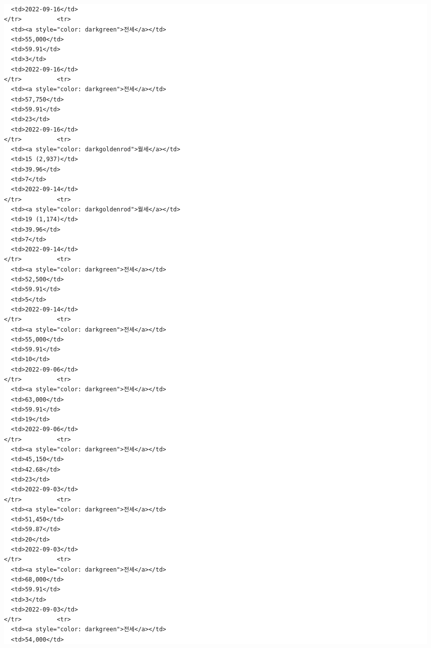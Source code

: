       <td>2022-09-16</td>
    </tr>          <tr>
      <td><a style="color: darkgreen">전세</a></td>
      <td>55,000</td>
      <td>59.91</td>
      <td>3</td>
      <td>2022-09-16</td>
    </tr>          <tr>
      <td><a style="color: darkgreen">전세</a></td>
      <td>57,750</td>
      <td>59.91</td>
      <td>23</td>
      <td>2022-09-16</td>
    </tr>          <tr>
      <td><a style="color: darkgoldenrod">월세</a></td>
      <td>15 (2,937)</td>
      <td>39.96</td>
      <td>7</td>
      <td>2022-09-14</td>
    </tr>          <tr>
      <td><a style="color: darkgoldenrod">월세</a></td>
      <td>19 (1,174)</td>
      <td>39.96</td>
      <td>7</td>
      <td>2022-09-14</td>
    </tr>          <tr>
      <td><a style="color: darkgreen">전세</a></td>
      <td>52,500</td>
      <td>59.91</td>
      <td>5</td>
      <td>2022-09-14</td>
    </tr>          <tr>
      <td><a style="color: darkgreen">전세</a></td>
      <td>55,000</td>
      <td>59.91</td>
      <td>10</td>
      <td>2022-09-06</td>
    </tr>          <tr>
      <td><a style="color: darkgreen">전세</a></td>
      <td>63,000</td>
      <td>59.91</td>
      <td>19</td>
      <td>2022-09-06</td>
    </tr>          <tr>
      <td><a style="color: darkgreen">전세</a></td>
      <td>45,150</td>
      <td>42.68</td>
      <td>23</td>
      <td>2022-09-03</td>
    </tr>          <tr>
      <td><a style="color: darkgreen">전세</a></td>
      <td>51,450</td>
      <td>59.87</td>
      <td>20</td>
      <td>2022-09-03</td>
    </tr>          <tr>
      <td><a style="color: darkgreen">전세</a></td>
      <td>68,000</td>
      <td>59.91</td>
      <td>3</td>
      <td>2022-09-03</td>
    </tr>          <tr>
      <td><a style="color: darkgreen">전세</a></td>
      <td>54,000</td>